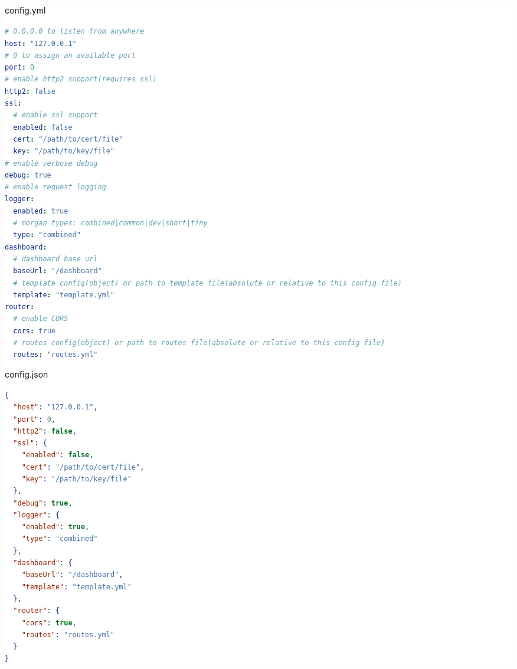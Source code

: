 config.yml

```yaml
# 0.0.0.0 to listen from anywhere
host: "127.0.0.1"
# 0 to assign an available port
port: 0
# enable http2 support(requires ssl)
http2: false
ssl:
  # enable ssl support
  enabled: false
  cert: "/path/to/cert/file"
  key: "/path/to/key/file"
# enable verbose debug
debug: true
# enable request logging
logger:
  enabled: true
  # morgan types: combined|common|dev|short|tiny
  type: "combined"
dashboard:
  # dashboard base url
  baseUrl: "/dashboard"
  # template config(object) or path to template file(absolute or relative to this config file)
  template: "template.yml"
router:
  # enable CORS
  cors: true
  # routes config(object) or path to routes file(absolute or relative to this config file)
  routes: "routes.yml"
```

config.json

```json
{
  "host": "127.0.0.1",
  "port": 0,
  "http2": false,
  "ssl": {
    "enabled": false,
    "cert": "/path/to/cert/file",
    "key": "/path/to/key/file"
  },
  "debug": true,
  "logger": {
    "enabled": true,
    "type": "combined"
  },
  "dashboard": {
    "baseUrl": "/dashboard",
    "template": "template.yml"
  },
  "router": {
    "cors": true,
    "routes": "routes.yml"
  }
}
```
